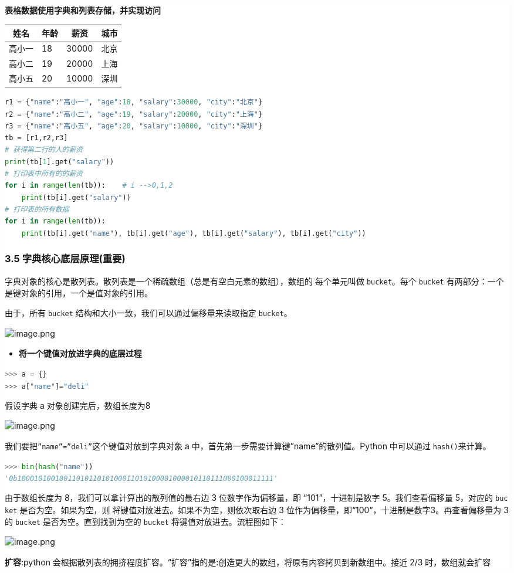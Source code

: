  **表格数据使用字典和列表存储，并实现访问**  

| 姓名   | 年龄 | 薪资  | 城市 |
| ------ | ---- | ----- | ---- |
| 高小一 | 18   | 30000 | 北京 |
| 高小二 | 19   | 20000 | 上海 |
| 高小五 | 20   | 10000 | 深圳 |

```python
r1 = {"name":"高小一", "age":18, "salary":30000, "city":"北京"}
r2 = {"name":"高小二", "age":19, "salary":20000, "city":"上海"}
r3 = {"name":"高小五", "age":20, "salary":10000, "city":"深圳"}
tb = [r1,r2,r3]
# 获得第二行的人的薪资
print(tb[1].get("salary"))
# 打印表中所有的的薪资
for i in range(len(tb)): 	# i -->0,1,2
	print(tb[i].get("salary"))
# 打印表的所有数据
for i in range(len(tb)):
	print(tb[i].get("name"), tb[i].get("age"), tb[i].get("salary"), tb[i].get("city"))
```

### 3.5  字典核心底层原理(重要)  

字典对象的核心是散列表。散列表是一个稀疏数组（总是有空白元素的数组），数组的 每个单元叫做 `bucket`。每个 `bucket` 有两部分：一个是键对象的引用，一个是值对象的引用。  

 由于，所有 `bucket` 结构和大小一致，我们可以通过偏移量来读取指定 `bucket`。  

![image.png](https://gitee.com/iscn/md_images/raw/master/python/bucket.png)

- **将一个键值对放进字典的底层过程**  

```python
>>> a = {} 
>>> a["name"]="deli" 
```

假设字典 a 对象创建完后，数组长度为8  

![image.png](https://gitee.com/iscn/md_images/raw/master/python/1652770134955-133e3425-afd0-4856-86aa-5f99ee27a856.png)

我们要把`”name”=”deli”`这个键值对放到字典对象 a 中，首先第一步需要计算键”name”的散列值。Python 中可以通过 `hash()`来计算。

```python
>>> bin(hash("name"))
'0b1000101001001101011010100011010100001000010110111000100011111'
```

由于数组长度为 8，我们可以拿计算出的散列值的最右边 3 位数字作为偏移量，即 “101”，十进制是数字 5。我们查看偏移量 5，对应的 `bucket` 是否为空。如果为空，则 将键值对放进去。如果不为空，则依次取右边 3 位作为偏移量，即“100”，十进制是数字3。再查看偏移量为 3 的 `bucket` 是否为空。直到找到为空的 `bucket` 将键值对放进去。流程图如下：

![image.png](https://gitee.com/iscn/md_images/raw/master/python/1652770185998-90683f83-61a4-4574-bbef-6b911a77cbfb.png)

**扩容**:python 会根据散列表的拥挤程度扩容。“扩容”指的是:创造更大的数组，将原有内容拷贝到新数组中。接近 2/3 时，数组就会扩容  
